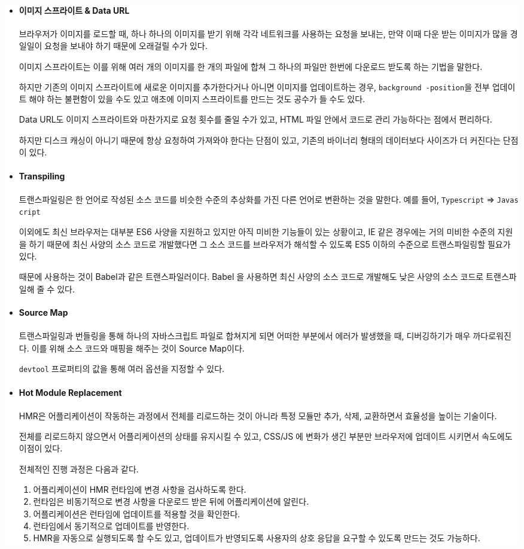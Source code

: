 -   #### 이미지 스프라이트 & Data URL

    브라우저가 이미지를 로드할 때, 하나 하나의 이미지를 받기 위해 각각 네트워크를 사용하는 요청을 보내는, 만약 이때 다운 받는 이미지가 많을 경 일일이 요청을 보내야 하기 때문에 오래걸릴 수가 있다.

    이미지 스프라이트는 이를 위해 여러 개의 이미지를 한 개의 파일에 합쳐 그 하나의 파일만 한번에 다운로드 받도록 하는 기법을 말한다.

    하지만 기존의 이미지 스프라이트에 새로운 이미지를 추가한다거나 아니면 이미지를 업데이트하는 경우, `background -position`을 전부 업데이트 해야 하는 불편함이 있을 수도 있고 애초에 이미지 스프라이트를 만드는 것도 공수가 들 수도 있다.

    Data URL도 이미지 스프라이트와 마찬가지로 요청 횟수를 줄일 수가 있고, HTML
    파일 안에서 코드로 관리 가능하다는 점에서 편리하다.

    하지만 디스크 캐싱이 아니기 때문에 항상 요청하여 가져와야 한다는 단점이 있고, 기존의 바이너리 형태의 데이터보다 사이즈가 더 커진다는 단점이 있다.

-   #### Transpiling

    트랜스파일링은 한 언어로 작성된 소스 코드를 비슷한 수준의 추상화를 가진 다른 언어로 변환하는 것을 말한다. 예를 들어, `Typescript` => `Javascript`

    이외에도 최신 브라우저는 대부분 ES6 사양을 지원하고 있지만 아직 미비한 기능들이 있는 상황이고, IE
    같은 경우에는 거의 미비한 수준의 지원을 하기 때문에 최신 사양의 소스 코드로 개발했다면 그 소스 코드를 브라우저가 해석할 수 있도록 ES5 이하의 수준으로 트랜스파일링할 필요가 있다.

    때문에 사용하는 것이 Babel과 같은 트랜스파일러이다. Babel
    을 사용하면 최신 사양의 소스 코드로 개발해도 낮은 사양의 소스 코드로 트랜스파일해 줄 수 있다.

-   #### Source Map

    트랜스파일링과 번들링을 통해 하나의 자바스크립트 파일로 합쳐지게 되면 어떠한 부분에서 에러가 발생했을 때, 디버깅하기가 매우 까다로워진다. 이를 위해 소스 코드와 매핑을 해주는 것이 Source Map이다.

    `devtool` 프로퍼티의 값을 통해 여러 옵션을 지정할 수 있다.

-   #### Hot Module Replacement

    HMR은 어플리케이션이 작동하는 과정에서 전체를 리로드하는 것이 아니라 특정 모듈만 추가, 삭제, 교환하면서 효율성을 높이는 기술이다.

    전체를 리로드하지 않으면서 어플리케이션의 상태를 유지시킬 수 있고, CSS/JS
    에 변화가 생긴 부분만 브라우저에 업데이트 시키면서 속도에도 이점이 있다.

    전체적인 진행 과정은 다음과 같다.

    1. 어플리케이션이 HMR 런타임에 변경 사항을 검사하도록 한다.
    2. 런타임은 비동기적으로 변경 사항을 다운로드 받은 뒤에 어플리케이션에 알린다.
    3. 어플리케이션은 런타임에 업데이트를 적용할 것을 확인한다.
    4. 런타임에서 동기적으로 업데이트를 반영한다.
    5. HMR을 자동으로 실행되도록 할 수도 있고, 업데이트가 반영되도록 사용자의 상호 응답을 요구할 수 있도록 만드는 것도 가능하다.

